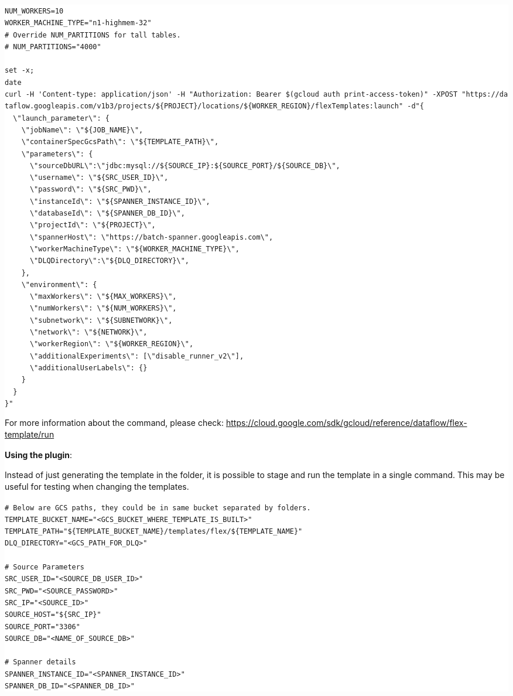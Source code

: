 ```shell
NUM_WORKERS=10
WORKER_MACHINE_TYPE="n1-highmem-32"
# Override NUM_PARTITIONS for tall tables.
# NUM_PARTITIONS="4000" 

set -x;
date
curl -H 'Content-type: application/json' -H "Authorization: Bearer $(gcloud auth print-access-token)" -XPOST "https://dataflow.googleapis.com/v1b3/projects/${PROJECT}/locations/${WORKER_REGION}/flexTemplates:launch" -d"{
  \"launch_parameter\": {
    \"jobName\": \"${JOB_NAME}\",
    \"containerSpecGcsPath\": \"${TEMPLATE_PATH}\",
    \"parameters\": {
      \"sourceDbURL\":\"jdbc:mysql://${SOURCE_IP}:${SOURCE_PORT}/${SOURCE_DB}\",
      \"username\": \"${SRC_USER_ID}\",
      \"password\": \"${SRC_PWD}\",
      \"instanceId\": \"${SPANNER_INSTANCE_ID}\",
      \"databaseId\": \"${SPANNER_DB_ID}\",
      \"projectId\": \"${PROJECT}\",
      \"spannerHost\": \"https://batch-spanner.googleapis.com\",
      \"workerMachineType\": \"${WORKER_MACHINE_TYPE}\",
      \"DLQDirectory\":\"${DLQ_DIRECTORY}\",
    },
    \"environment\": {
      \"maxWorkers\": \"${MAX_WORKERS}\",
      \"numWorkers\": \"${NUM_WORKERS}\",
      \"subnetwork\": \"${SUBNETWORK}\",
      \"network\": \"${NETWORK}\",
      \"workerRegion\": \"${WORKER_REGION}\",
      \"additionalExperiments\": [\"disable_runner_v2\"],
      \"additionalUserLabels\": {}
    }
  }
}"
```

For more information about the command, please check:
https://cloud.google.com/sdk/gcloud/reference/dataflow/flex-template/run


**Using the plugin**:

Instead of just generating the template in the folder, it is possible to stage
and run the template in a single command. This may be useful for testing when
changing the templates.

```shell
# Below are GCS paths, they could be in same bucket separated by folders.
TEMPLATE_BUCKET_NAME="<GCS_BUCKET_WHERE_TEMPLATE_IS_BUILT>"
TEMPLATE_PATH="${TEMPLATE_BUCKET_NAME}/templates/flex/${TEMPLATE_NAME}"
DLQ_DIRECTORY="<GCS_PATH_FOR_DLQ>"

# Source Parameters
SRC_USER_ID="<SOURCE_DB_USER_ID>"
SRC_PWD="<SOURCE_PASSWORD>"
SRC_IP="<SOURCE_ID>"
SOURCE_HOST="${SRC_IP}"
SOURCE_PORT="3306"
SOURCE_DB="<NAME_OF_SOURCE_DB>"

# Spanner details
SPANNER_INSTANCE_ID="<SPANNER_INSTANCE_ID>"
SPANNER_DB_ID="<SPANNER_DB_ID>"

```